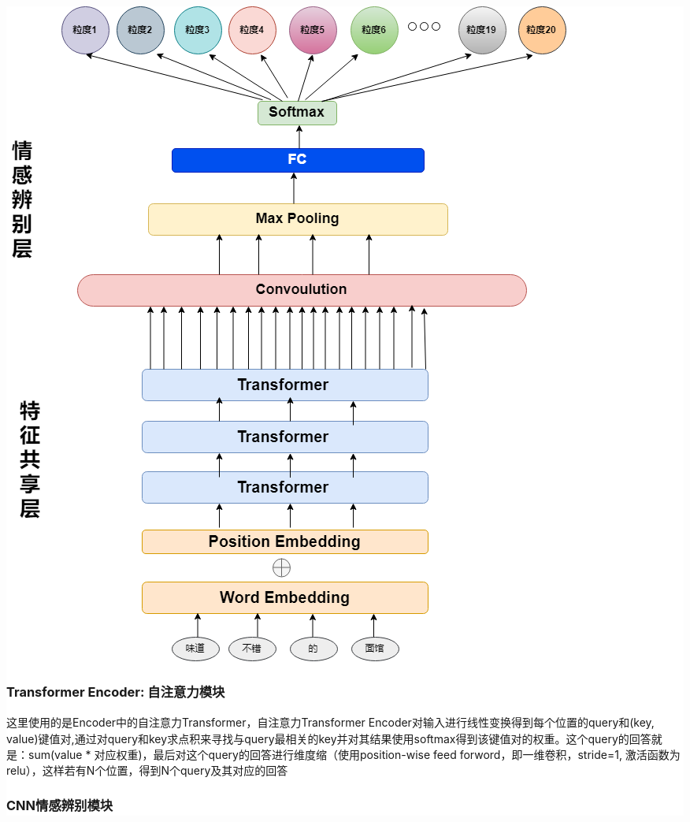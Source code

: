 ![](https://raw.githubusercontent.com/JohanyCheung/fsauor/master/Multi-task/Transformer+Convolutional/img/img.png)



### Transformer Encoder: 自注意力模块

这里使用的是Encoder中的自注意力Transformer，自注意力Transformer Encoder对输入进行线性变换得到每个位置的query和(key, value)键值对,通过对query和key求点积来寻找与query最相关的key并对其结果使用softmax得到该键值对的权重。这个query的回答就是：sum(value * 对应权重)，最后对这个query的回答进行维度缩（使用position-wise feed forword，即一维卷积，stride=1, 激活函数为relu），这样若有N个位置，得到N个query及其对应的回答

### CNN情感辨别模块

